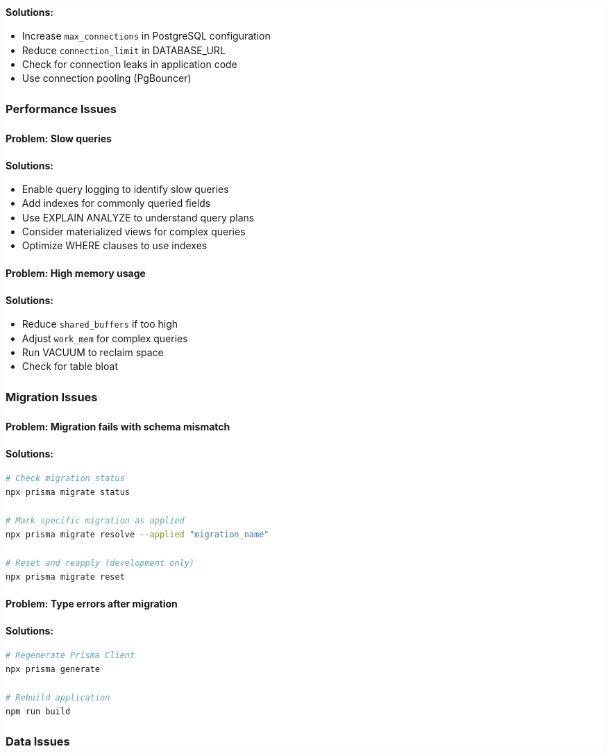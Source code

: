 **Solutions:**
- Increase `max_connections` in PostgreSQL configuration
- Reduce `connection_limit` in DATABASE_URL
- Check for connection leaks in application code
- Use connection pooling (PgBouncer)

### Performance Issues

#### Problem: Slow queries

**Solutions:**
- Enable query logging to identify slow queries
- Add indexes for commonly queried fields
- Use EXPLAIN ANALYZE to understand query plans
- Consider materialized views for complex queries
- Optimize WHERE clauses to use indexes

#### Problem: High memory usage

**Solutions:**
- Reduce `shared_buffers` if too high
- Adjust `work_mem` for complex queries
- Run VACUUM to reclaim space
- Check for table bloat

### Migration Issues

#### Problem: Migration fails with schema mismatch

**Solutions:**
```bash
# Check migration status
npx prisma migrate status

# Mark specific migration as applied
npx prisma migrate resolve --applied "migration_name"

# Reset and reapply (development only)
npx prisma migrate reset
```

#### Problem: Type errors after migration

**Solutions:**
```bash
# Regenerate Prisma Client
npx prisma generate

# Rebuild application
npm run build
```

### Data Issues
